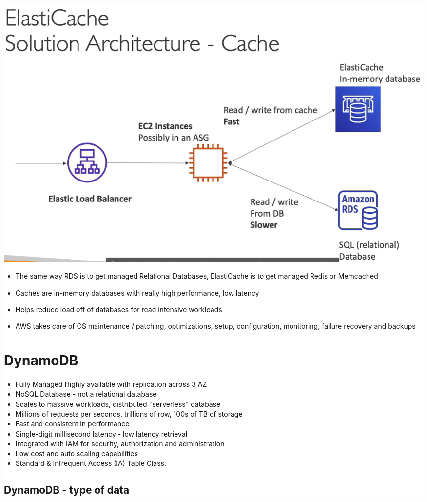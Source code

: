 ![](/assets/elasticcache_solution_architecture_cache.png)
- The same way RDS is to get managed Relational Databases, ElastiCache is to get managed Redis or Memcached
- Caches are in-memory databases with really high performance, low latency
- Helps reduce load off of databases for read intensive workloads

- AWS takes care of OS maintenance / patching, optimizations, setup, configuration, monitoring, failure recovery and backups

# DynamoDB
- Fully Managed Highly available with replication across 3 AZ
- NoSQL Database - not a relational database
- Scales to massive workloads, distributed "serverless" database
- Millions of requests per seconds, trillions of row, 100s of TB of storage
- Fast and consistent in performance
- Single-digit millisecond latency - low latency retrieval
- Integrated with IAM for security, authorization and administration
- Low cost and auto scaling capabilities
- Standard & Infrequent Access (IA) Table Class.

## DynamoDB - type of data